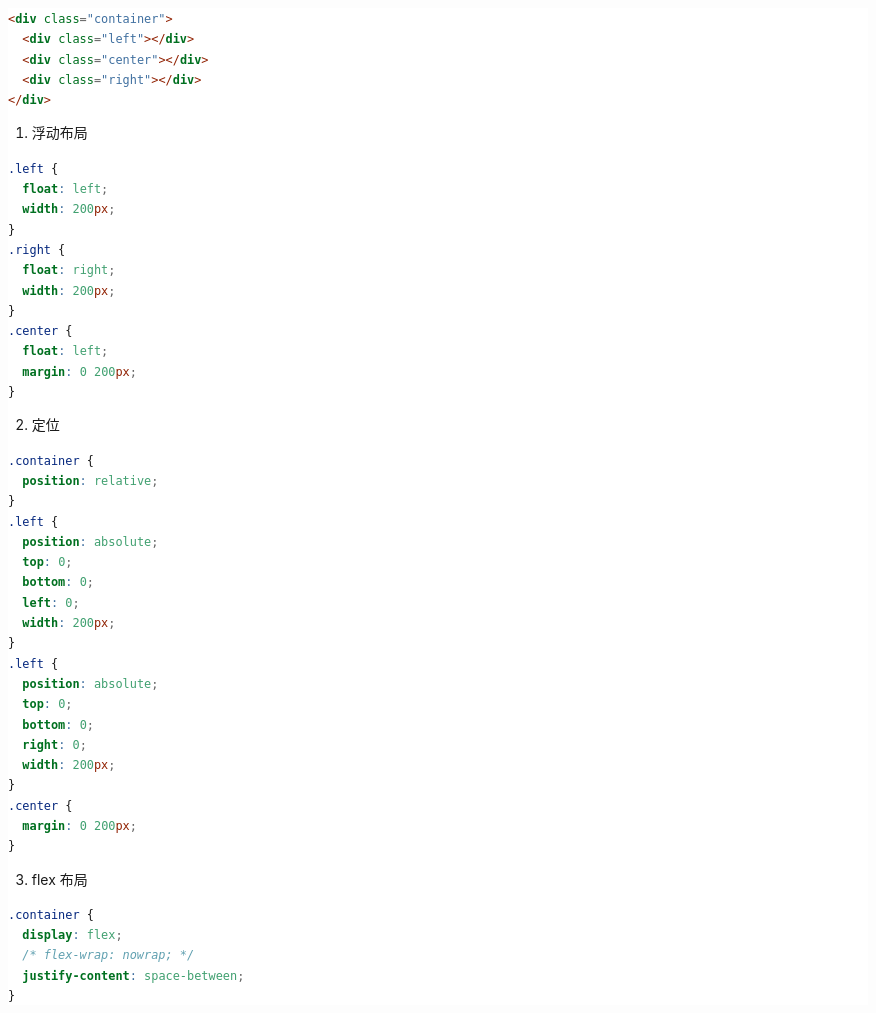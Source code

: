 ```html
<div class="container">
  <div class="left"></div>
  <div class="center"></div>
  <div class="right"></div>
</div>
```

1. 浮动布局

```css
.left {
  float: left;
  width: 200px;
}
.right {
  float: right;
  width: 200px;
}
.center {
  float: left;
  margin: 0 200px;
}
```

2. 定位

```css
.container {
  position: relative;
}
.left {
  position: absolute;
  top: 0;
  bottom: 0;
  left: 0;
  width: 200px;
}
.left {
  position: absolute;
  top: 0;
  bottom: 0;
  right: 0;
  width: 200px;
}
.center {
  margin: 0 200px;
}
```

3. flex 布局

```css
.container {
  display: flex;
  /* flex-wrap: nowrap; */
  justify-content: space-between;
}
```
